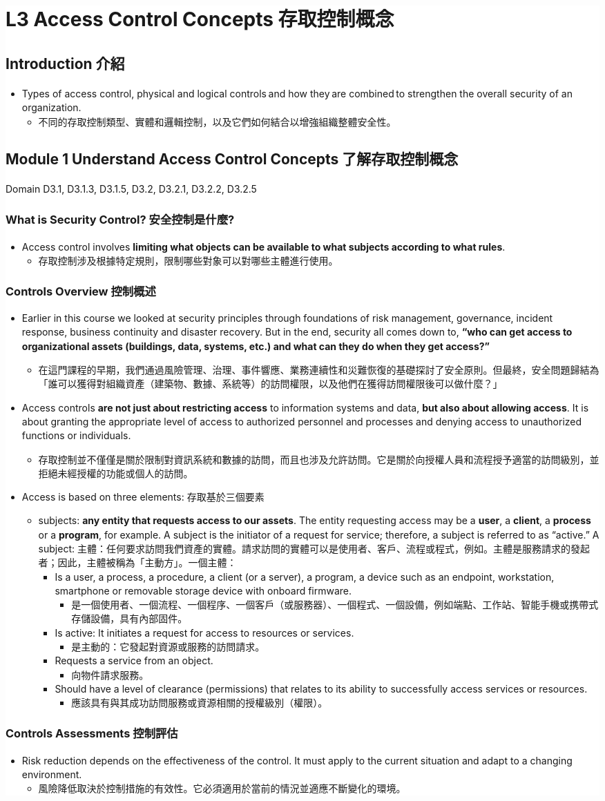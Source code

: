 # L3 Access Control Concepts 存取控制概念

## Introduction 介紹

* Types of access control, physical and logical controls and how they are combined to strengthen the overall security of an organization.
  * 不同的存取控制類型、實體和邏輯控制，以及它們如何結合以增強組織整體安全性。

## Module 1 Understand Access Control Concepts 了解存取控制概念

Domain D3.1, D3.1.3, D3.1.5, D3.2, D3.2.1, D3.2.2, D3.2.5

### What is Security Control? 安全控制是什麼?

* Access control involves **limiting what objects can be available to what subjects according to what rules**.
  * 存取控制涉及根據特定規則，限制哪些對象可以對哪些主體進行使用。

### Controls Overview 控制概述

* Earlier in this course we looked at security principles through foundations of risk management, governance, incident response, business continuity and disaster recovery. But in the end, security all comes down to, **“who can get access to organizational assets (buildings, data, systems, etc.) and what can they do when they get access?”**
  * 在這門課程的早期，我們通過風險管理、治理、事件響應、業務連續性和災難恢復的基礎探討了安全原則。但最終，安全問題歸結為「誰可以獲得對組織資產（建築物、數據、系統等）的訪問權限，以及他們在獲得訪問權限後可以做什麼？」

* Access controls **are not just about restricting access** to information systems and data, **but also about allowing access**. It is about granting the appropriate level of access to authorized personnel and processes and denying access to unauthorized functions or individuals.
  * 存取控制並不僅僅是關於限制對資訊系統和數據的訪問，而且也涉及允許訪問。它是關於向授權人員和流程授予適當的訪問級別，並拒絕未經授權的功能或個人的訪問。

* Access is based on three elements: 存取基於三個要素
  * subjects: **any entity that requests access to our assets**. The entity requesting access may be a **user**, a **client**, a **process** or a **program**, for example. A subject is the initiator of a request for service; therefore, a subject is referred to as “active.” A subject: 主體：任何要求訪問我們資產的實體。請求訪問的實體可以是使用者、客戶、流程或程式，例如。主體是服務請求的發起者；因此，主體被稱為「主動方」。一個主體：
    * Is a user, a process, a procedure, a client (or a server), a program, a device such as an endpoint, workstation, smartphone or removable storage device with onboard firmware.
      * 是一個使用者、一個流程、一個程序、一個客戶（或服務器）、一個程式、一個設備，例如端點、工作站、智能手機或携帶式存儲設備，具有內部固件。
    * Is active: It initiates a request for access to resources or services.
      * 是主動的：它發起對資源或服務的訪問請求。
    * Requests a service from an object.
      * 向物件請求服務。
    * Should have a level of clearance (permissions) that relates to its ability to successfully access services or resources.
      * 應該具有與其成功訪問服務或資源相關的授權級別（權限）。

### Controls Assessments 控制評估

* Risk reduction depends on the effectiveness of the control. It must apply to the current situation and adapt to a changing environment. 
  * 風險降低取決於控制措施的有效性。它必須適用於當前的情況並適應不斷變化的環境。
